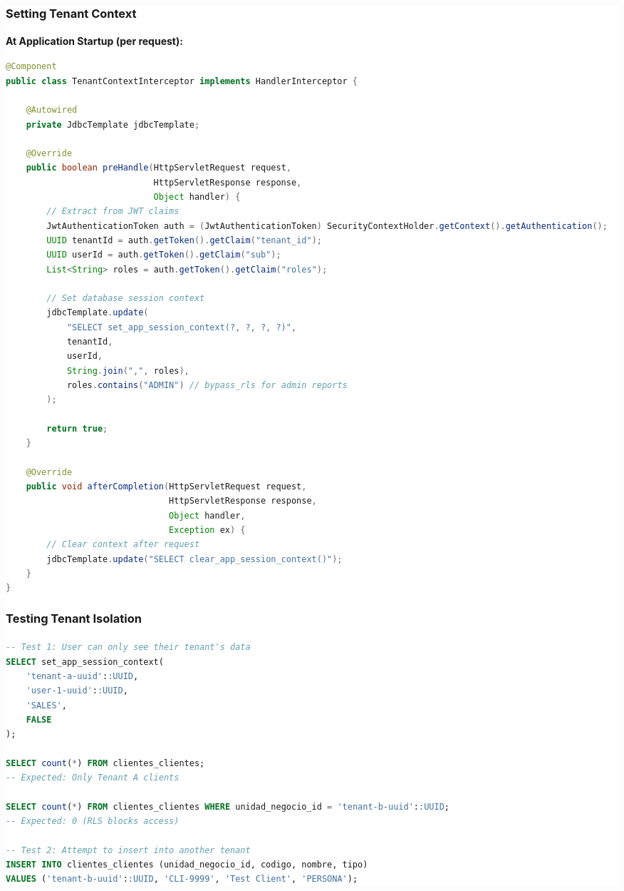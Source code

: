 ### Setting Tenant Context

**At Application Startup (per request):**

```java
@Component
public class TenantContextInterceptor implements HandlerInterceptor {

    @Autowired
    private JdbcTemplate jdbcTemplate;

    @Override
    public boolean preHandle(HttpServletRequest request,
                             HttpServletResponse response,
                             Object handler) {
        // Extract from JWT claims
        JwtAuthenticationToken auth = (JwtAuthenticationToken) SecurityContextHolder.getContext().getAuthentication();
        UUID tenantId = auth.getToken().getClaim("tenant_id");
        UUID userId = auth.getToken().getClaim("sub");
        List<String> roles = auth.getToken().getClaim("roles");

        // Set database session context
        jdbcTemplate.update(
            "SELECT set_app_session_context(?, ?, ?, ?)",
            tenantId,
            userId,
            String.join(",", roles),
            roles.contains("ADMIN") // bypass_rls for admin reports
        );

        return true;
    }

    @Override
    public void afterCompletion(HttpServletRequest request,
                                HttpServletResponse response,
                                Object handler,
                                Exception ex) {
        // Clear context after request
        jdbcTemplate.update("SELECT clear_app_session_context()");
    }
}
```

### Testing Tenant Isolation

```sql
-- Test 1: User can only see their tenant's data
SELECT set_app_session_context(
    'tenant-a-uuid'::UUID,
    'user-1-uuid'::UUID,
    'SALES',
    FALSE
);

SELECT count(*) FROM clientes_clientes;
-- Expected: Only Tenant A clients

SELECT count(*) FROM clientes_clientes WHERE unidad_negocio_id = 'tenant-b-uuid'::UUID;
-- Expected: 0 (RLS blocks access)

-- Test 2: Attempt to insert into another tenant
INSERT INTO clientes_clientes (unidad_negocio_id, codigo, nombre, tipo)
VALUES ('tenant-b-uuid'::UUID, 'CLI-9999', 'Test Client', 'PERSONA');
```